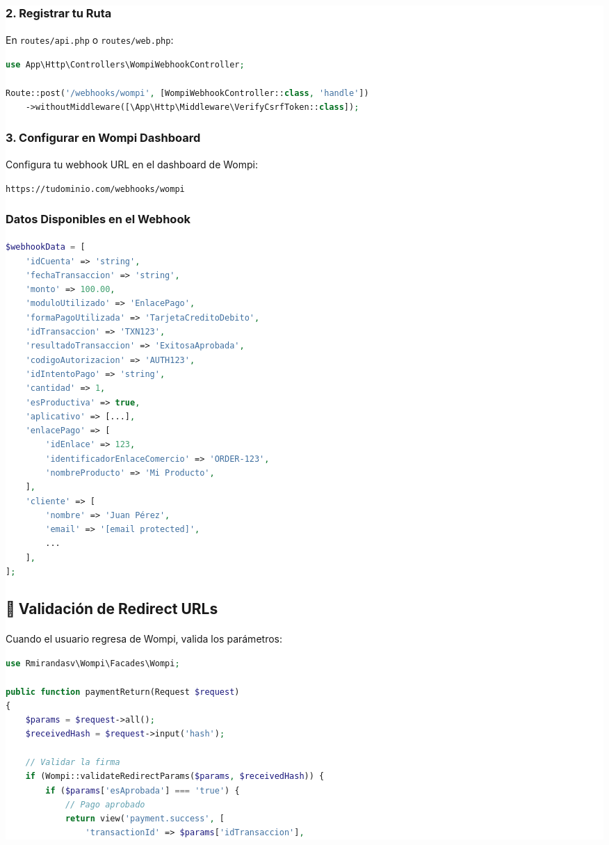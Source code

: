 ### 2. Registrar tu Ruta

En `routes/api.php` o `routes/web.php`:

```php
use App\Http\Controllers\WompiWebhookController;

Route::post('/webhooks/wompi', [WompiWebhookController::class, 'handle'])
    ->withoutMiddleware([\App\Http\Middleware\VerifyCsrfToken::class]);
```

### 3. Configurar en Wompi Dashboard

Configura tu webhook URL en el dashboard de Wompi:

```
https://tudominio.com/webhooks/wompi
```

### Datos Disponibles en el Webhook

```php
$webhookData = [
    'idCuenta' => 'string',
    'fechaTransaccion' => 'string',
    'monto' => 100.00,
    'moduloUtilizado' => 'EnlacePago',
    'formaPagoUtilizada' => 'TarjetaCreditoDebito',
    'idTransaccion' => 'TXN123',
    'resultadoTransaccion' => 'ExitosaAprobada',
    'codigoAutorizacion' => 'AUTH123',
    'idIntentoPago' => 'string',
    'cantidad' => 1,
    'esProductiva' => true,
    'aplicativo' => [...],
    'enlacePago' => [
        'idEnlace' => 123,
        'identificadorEnlaceComercio' => 'ORDER-123',
        'nombreProducto' => 'Mi Producto',
    ],
    'cliente' => [
        'nombre' => 'Juan Pérez',
        'email' => '[email protected]',
        ...
    ],
];
```

## 🔄 Validación de Redirect URLs

Cuando el usuario regresa de Wompi, valida los parámetros:

```php
use Rmirandasv\Wompi\Facades\Wompi;

public function paymentReturn(Request $request)
{
    $params = $request->all();
    $receivedHash = $request->input('hash');
    
    // Validar la firma
    if (Wompi::validateRedirectParams($params, $receivedHash)) {
        if ($params['esAprobada'] === 'true') {
            // Pago aprobado
            return view('payment.success', [
                'transactionId' => $params['idTransaccion'],
```